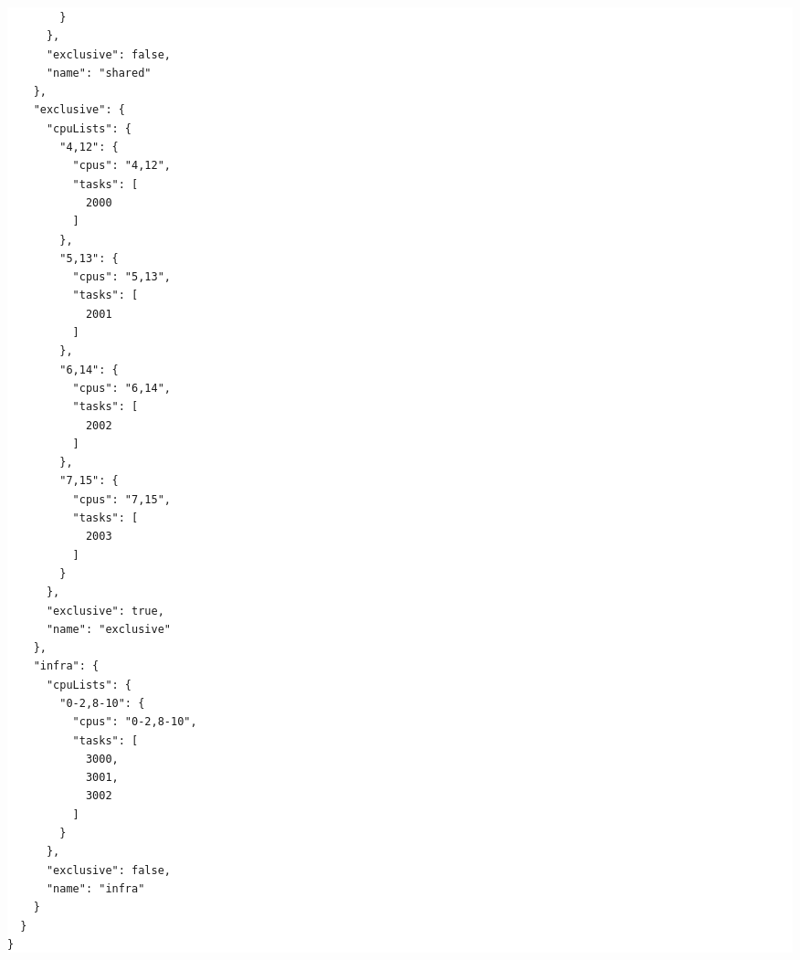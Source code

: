 ```
        }
      },
      "exclusive": false,
      "name": "shared"
    },
    "exclusive": {
      "cpuLists": {
        "4,12": {
          "cpus": "4,12",
          "tasks": [
            2000
          ]
        },
        "5,13": {
          "cpus": "5,13",
          "tasks": [
            2001
          ]
        },
        "6,14": {
          "cpus": "6,14",
          "tasks": [
            2002
          ]
        },
        "7,15": {
          "cpus": "7,15",
          "tasks": [
            2003
          ]
        }
      },
      "exclusive": true,
      "name": "exclusive"
    },
    "infra": {
      "cpuLists": {
        "0-2,8-10": {
          "cpus": "0-2,8-10",
          "tasks": [
            3000,
            3001,
            3002
          ]
        }
      },
      "exclusive": false,
      "name": "infra"
    }
  }
}
```
